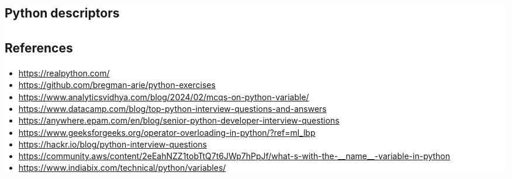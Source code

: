 


## Python descriptors




## References

- https://realpython.com/
- https://github.com/bregman-arie/python-exercises
- https://www.analyticsvidhya.com/blog/2024/02/mcqs-on-python-variable/
- https://www.datacamp.com/blog/top-python-interview-questions-and-answers
- https://anywhere.epam.com/en/blog/senior-python-developer-interview-questions
- https://www.geeksforgeeks.org/operator-overloading-in-python/?ref=ml_lbp
- https://hackr.io/blog/python-interview-questions
- https://community.aws/content/2eEahNZZ1tobTtQ7t6JWp7hPpJf/what-s-with-the-__name__-variable-in-python
- https://www.indiabix.com/technical/python/variables/


